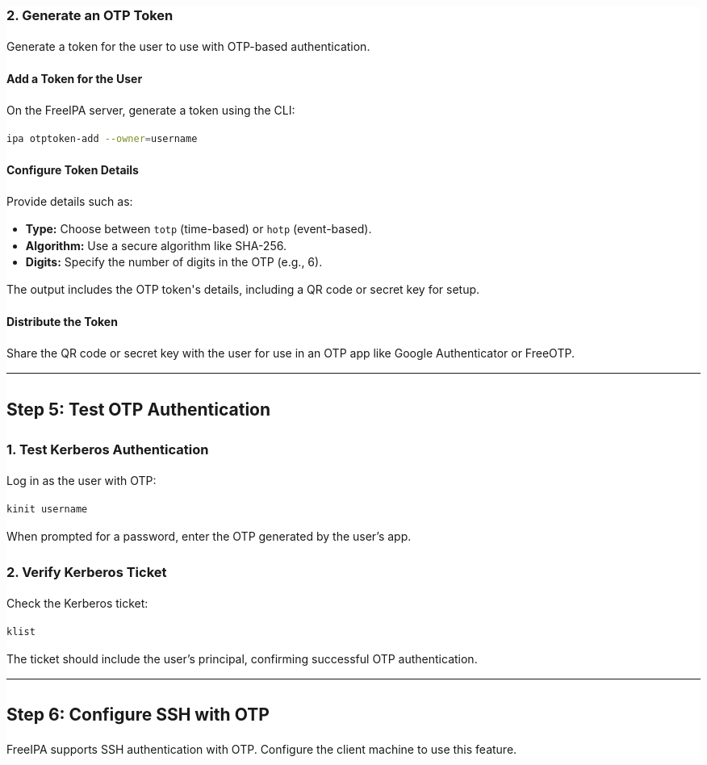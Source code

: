 ### **2. Generate an OTP Token**

Generate a token for the user to use with OTP-based authentication.

#### **Add a Token for the User**

On the FreeIPA server, generate a token using the CLI:

```bash
ipa otptoken-add --owner=username
```

#### **Configure Token Details**

Provide details such as:

- **Type:** Choose between `totp` (time-based) or `hotp` (event-based).
- **Algorithm:** Use a secure algorithm like SHA-256.
- **Digits:** Specify the number of digits in the OTP (e.g., 6).

The output includes the OTP token's details, including a QR code or secret key for setup.

#### **Distribute the Token**

Share the QR code or secret key with the user for use in an OTP app like Google Authenticator or FreeOTP.

---

## **Step 5: Test OTP Authentication**

### **1. Test Kerberos Authentication**

Log in as the user with OTP:

```bash
kinit username
```

When prompted for a password, enter the OTP generated by the user’s app.

### **2. Verify Kerberos Ticket**

Check the Kerberos ticket:

```bash
klist
```

The ticket should include the user’s principal, confirming successful OTP authentication.

---

## **Step 6: Configure SSH with OTP**

FreeIPA supports SSH authentication with OTP. Configure the client machine to use this feature.
